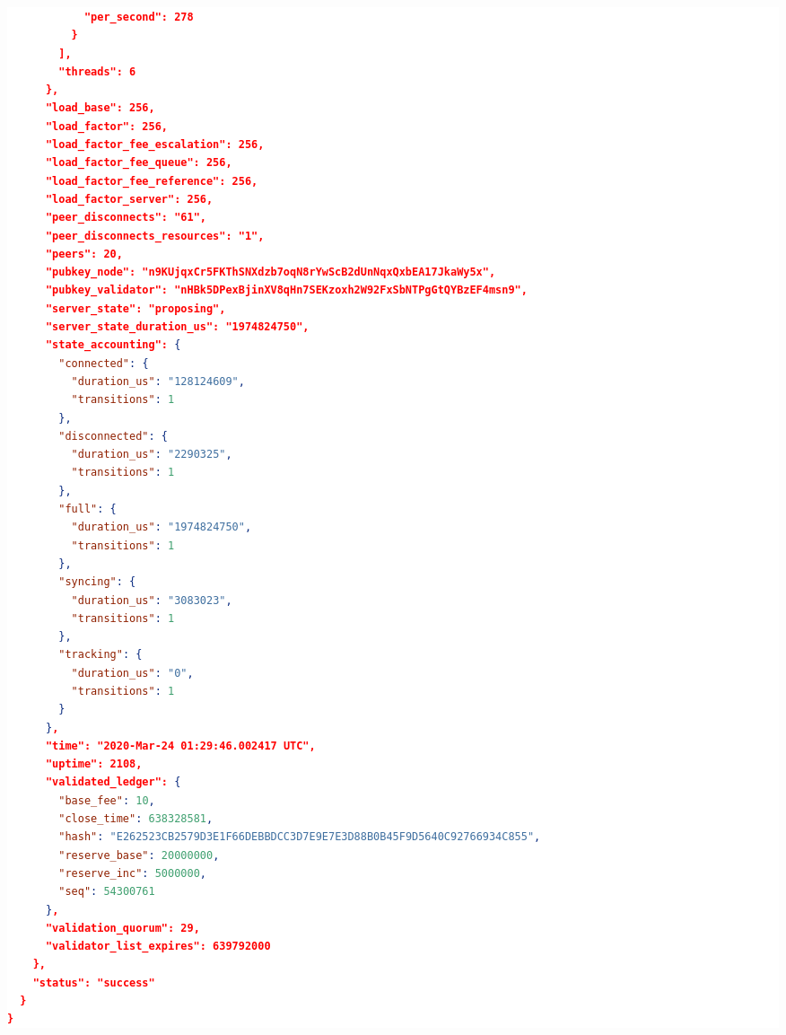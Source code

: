 ```json
            "per_second": 278
          }
        ],
        "threads": 6
      },
      "load_base": 256,
      "load_factor": 256,
      "load_factor_fee_escalation": 256,
      "load_factor_fee_queue": 256,
      "load_factor_fee_reference": 256,
      "load_factor_server": 256,
      "peer_disconnects": "61",
      "peer_disconnects_resources": "1",
      "peers": 20,
      "pubkey_node": "n9KUjqxCr5FKThSNXdzb7oqN8rYwScB2dUnNqxQxbEA17JkaWy5x",
      "pubkey_validator": "nHBk5DPexBjinXV8qHn7SEKzoxh2W92FxSbNTPgGtQYBzEF4msn9",
      "server_state": "proposing",
      "server_state_duration_us": "1974824750",
      "state_accounting": {
        "connected": {
          "duration_us": "128124609",
          "transitions": 1
        },
        "disconnected": {
          "duration_us": "2290325",
          "transitions": 1
        },
        "full": {
          "duration_us": "1974824750",
          "transitions": 1
        },
        "syncing": {
          "duration_us": "3083023",
          "transitions": 1
        },
        "tracking": {
          "duration_us": "0",
          "transitions": 1
        }
      },
      "time": "2020-Mar-24 01:29:46.002417 UTC",
      "uptime": 2108,
      "validated_ledger": {
        "base_fee": 10,
        "close_time": 638328581,
        "hash": "E262523CB2579D3E1F66DEBBDCC3D7E9E7E3D88B0B45F9D5640C92766934C855",
        "reserve_base": 20000000,
        "reserve_inc": 5000000,
        "seq": 54300761
      },
      "validation_quorum": 29,
      "validator_list_expires": 639792000
    },
    "status": "success"
  }
}
```
